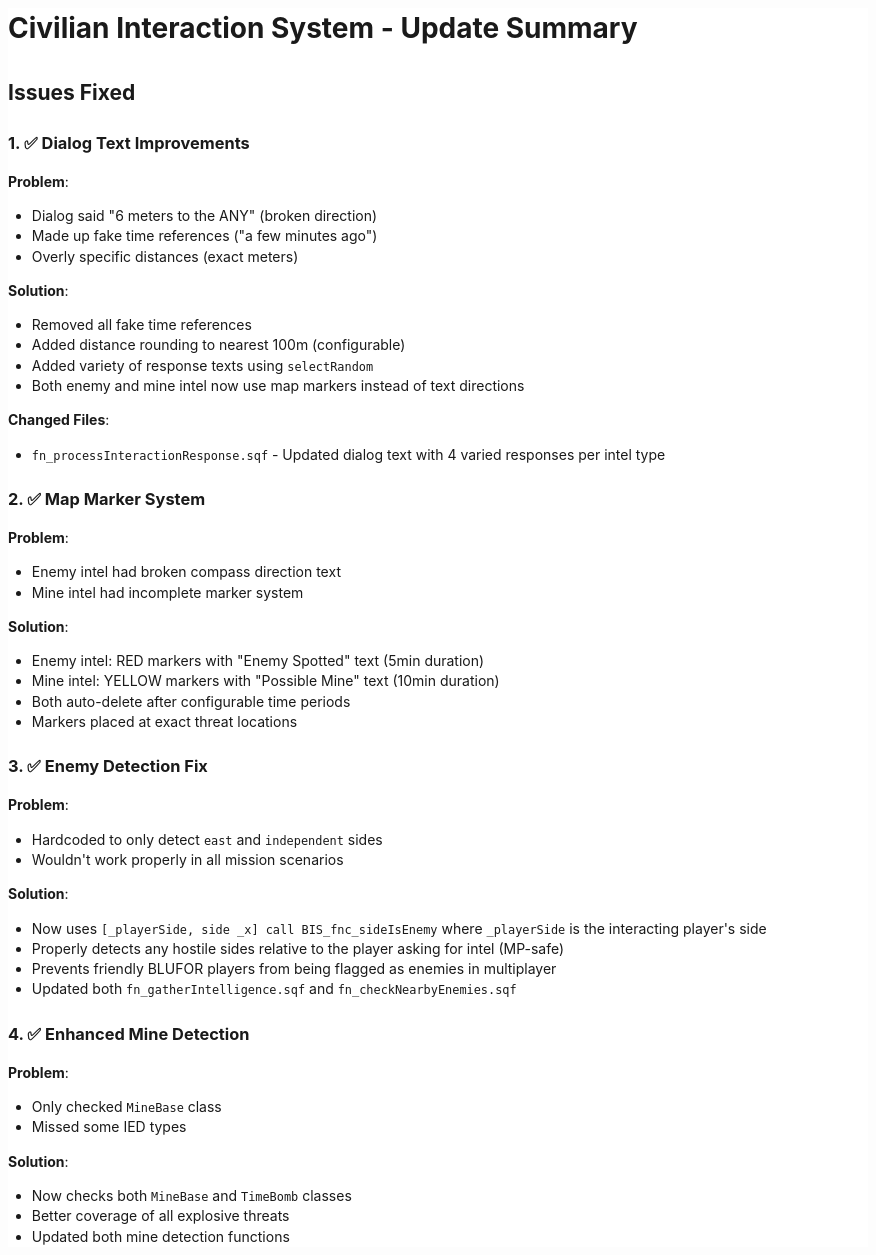 # Civilian Interaction System - Update Summary

## Issues Fixed

### 1. ✅ **Dialog Text Improvements**

**Problem**: 
- Dialog said "6 meters to the ANY" (broken direction)
- Made up fake time references ("a few minutes ago")
- Overly specific distances (exact meters)

**Solution**:
- Removed all fake time references
- Added distance rounding to nearest 100m (configurable)
- Added variety of response texts using `selectRandom`
- Both enemy and mine intel now use map markers instead of text directions

**Changed Files**:
- `fn_processInteractionResponse.sqf` - Updated dialog text with 4 varied responses per intel type

### 2. ✅ **Map Marker System**

**Problem**: 
- Enemy intel had broken compass direction text
- Mine intel had incomplete marker system

**Solution**:
- Enemy intel: RED markers with "Enemy Spotted" text (5min duration)
- Mine intel: YELLOW markers with "Possible Mine" text (10min duration)
- Both auto-delete after configurable time periods
- Markers placed at exact threat locations

### 3. ✅ **Enemy Detection Fix**

**Problem**: 
- Hardcoded to only detect `east` and `independent` sides
- Wouldn't work properly in all mission scenarios

**Solution**:
- Now uses `[_playerSide, side _x] call BIS_fnc_sideIsEnemy` where `_playerSide` is the interacting player's side
- Properly detects any hostile sides relative to the player asking for intel (MP-safe)
- Prevents friendly BLUFOR players from being flagged as enemies in multiplayer
- Updated both `fn_gatherIntelligence.sqf` and `fn_checkNearbyEnemies.sqf`

### 4. ✅ **Enhanced Mine Detection**

**Problem**: 
- Only checked `MineBase` class
- Missed some IED types

**Solution**:
- Now checks both `MineBase` and `TimeBomb` classes
- Better coverage of all explosive threats
- Updated both mine detection functions
